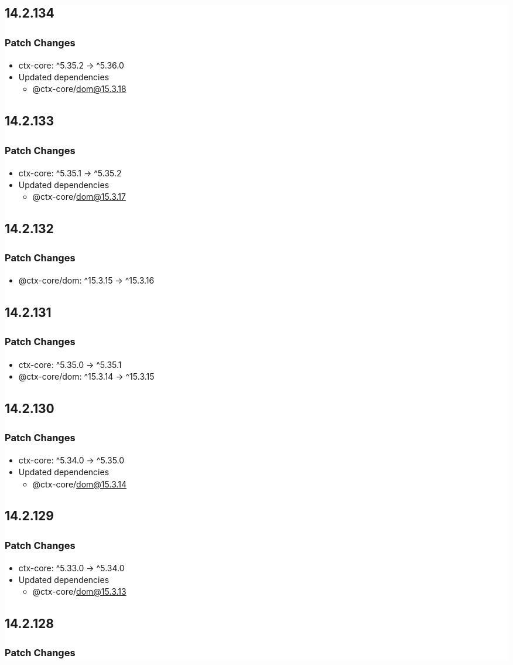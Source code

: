 ## 14.2.134

### Patch Changes

- ctx-core: ^5.35.2 -> ^5.36.0
- Updated dependencies
  - @ctx-core/dom@15.3.18

## 14.2.133

### Patch Changes

- ctx-core: ^5.35.1 -> ^5.35.2
- Updated dependencies
  - @ctx-core/dom@15.3.17

## 14.2.132

### Patch Changes

- @ctx-core/dom: ^15.3.15 -> ^15.3.16

## 14.2.131

### Patch Changes

- ctx-core: ^5.35.0 -> ^5.35.1
- @ctx-core/dom: ^15.3.14 -> ^15.3.15

## 14.2.130

### Patch Changes

- ctx-core: ^5.34.0 -> ^5.35.0
- Updated dependencies
  - @ctx-core/dom@15.3.14

## 14.2.129

### Patch Changes

- ctx-core: ^5.33.0 -> ^5.34.0
- Updated dependencies
  - @ctx-core/dom@15.3.13

## 14.2.128

### Patch Changes
